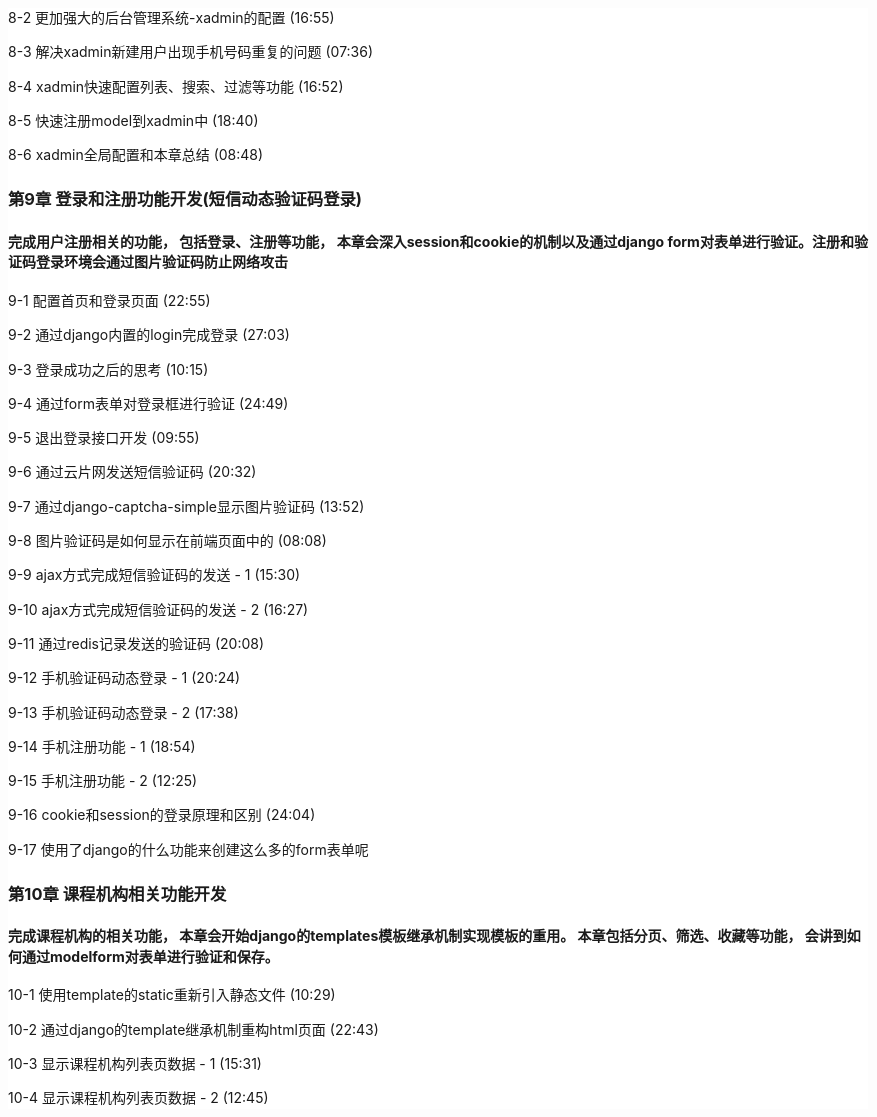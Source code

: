 8-2 更加强大的后台管理系统-xadmin的配置 (16:55)

8-3 解决xadmin新建用户出现手机号码重复的问题 (07:36)

8-4 xadmin快速配置列表、搜索、过滤等功能 (16:52)

8-5 快速注册model到xadmin中 (18:40)

8-6 xadmin全局配置和本章总结 (08:48)


### 第9章 登录和注册功能开发(短信动态验证码登录)

#### 完成用户注册相关的功能， 包括登录、注册等功能， 本章会深入session和cookie的机制以及通过django form对表单进行验证。注册和验证码登录环境会通过图片验证码防止网络攻击
9-1 配置首页和登录页面 (22:55)

9-2 通过django内置的login完成登录 (27:03)

9-3 登录成功之后的思考 (10:15)

9-4 通过form表单对登录框进行验证 (24:49)

9-5 退出登录接口开发 (09:55)

9-6 通过云片网发送短信验证码 (20:32)

9-7 通过django-captcha-simple显示图片验证码 (13:52)

9-8 图片验证码是如何显示在前端页面中的 (08:08)

9-9 ajax方式完成短信验证码的发送 - 1 (15:30)

9-10 ajax方式完成短信验证码的发送 - 2 (16:27)

9-11 通过redis记录发送的验证码 (20:08)

9-12 手机验证码动态登录 - 1 (20:24)

9-13 手机验证码动态登录 - 2 (17:38)

9-14 手机注册功能 - 1 (18:54)

9-15 手机注册功能 - 2 (12:25)

9-16 cookie和session的登录原理和区别 (24:04)

9-17 使用了django的什么功能来创建这么多的form表单呢


### 第10章 课程机构相关功能开发

#### 完成课程机构的相关功能， 本章会开始django的templates模板继承机制实现模板的重用。 本章包括分页、筛选、收藏等功能， 会讲到如何通过modelform对表单进行验证和保存。
10-1 使用template的static重新引入静态文件 (10:29)

10-2 通过django的template继承机制重构html页面 (22:43)

10-3 显示课程机构列表页数据 - 1 (15:31)

10-4 显示课程机构列表页数据 - 2 (12:45)
